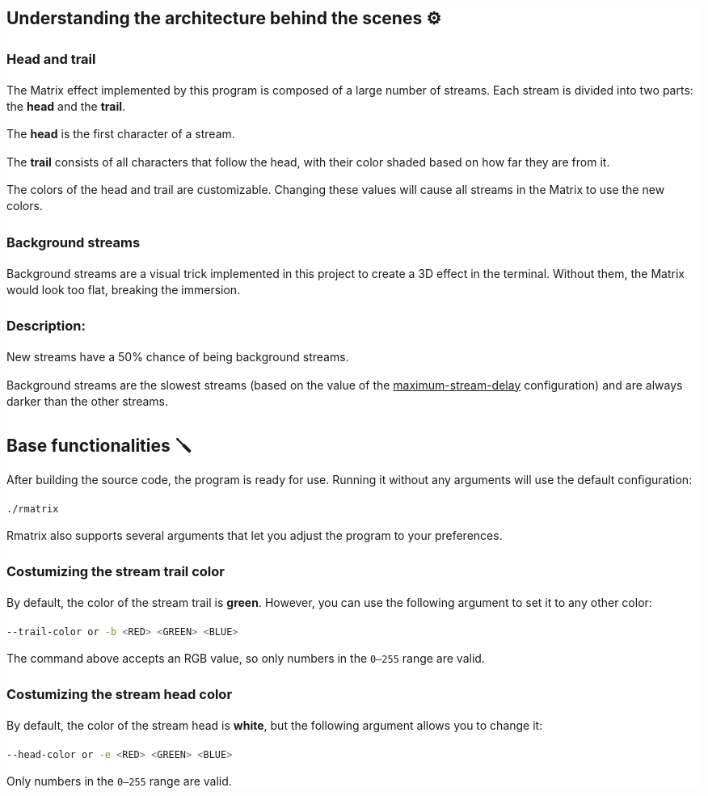 
## Understanding the architecture behind the scenes ⚙️
### Head and trail
The Matrix effect implemented by this program is composed of a large number of streams. Each stream is divided into two parts: the **head** and the **trail**.

The **head** is the first character of a stream.

The **trail** consists of all characters that follow the head, with their color shaded based on how far they are from it.

The colors of the head and trail are customizable. Changing these values will cause all streams in the Matrix to use the new colors.

### Background streams
Background streams are a visual trick implemented in this project to create a 3D effect in the terminal. Without them, the Matrix would look too flat, breaking the immersion.

### Description:

New streams have a 50% chance of being background streams.

Background streams are the slowest streams (based on the value of the [maximum-stream-delay](#stream-fall-speed) configuration) and are always darker than the other streams.

## Base functionalities 🪛
After building the source code, the program is ready for use. Running it without any arguments will use the default configuration:

```sh
./rmatrix
```

Rmatrix also supports several arguments that let you adjust the program to your preferences.


### Costumizing the stream trail color
By default, the color of the stream trail is **green**. However, you can use the following argument to set it to any other color:

```sh
--trail-color or -b <RED> <GREEN> <BLUE>
```

The command above accepts an RGB value, so only numbers in the ```0–255``` range are valid.

### Costumizing the stream head color
By default, the color of the stream head is **white**, but the following argument allows you to change it:
```sh
--head-color or -e <RED> <GREEN> <BLUE>
```

Only numbers in the ```0–255``` range are valid.
